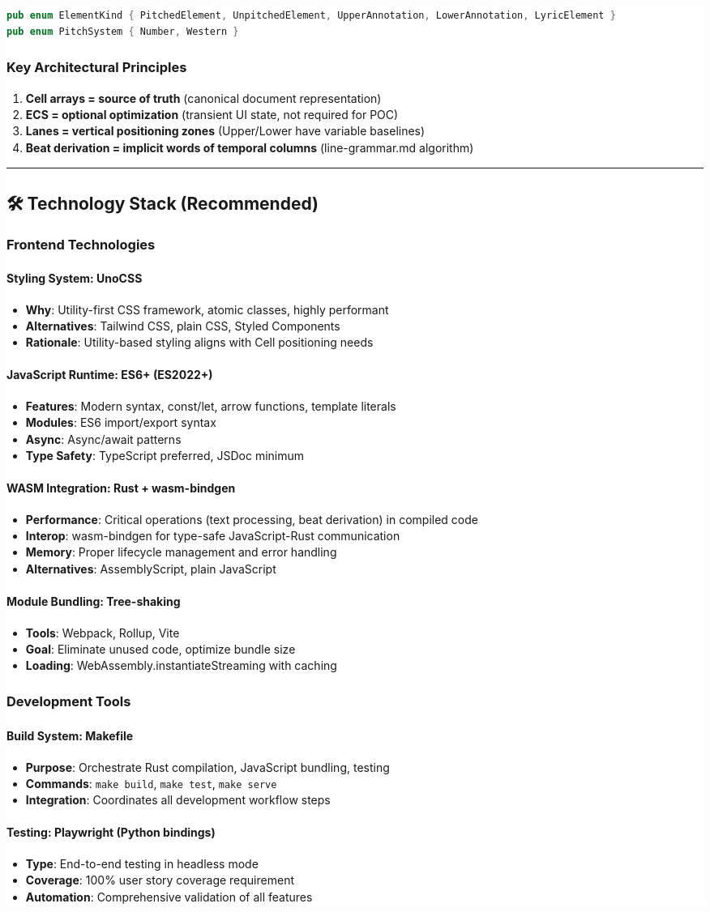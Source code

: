 ```rust
pub enum ElementKind { PitchedElement, UnpitchedElement, UpperAnnotation, LowerAnnotation, LyricElement }
pub enum PitchSystem { Number, Western }
```

### Key Architectural Principles

1. **Cell arrays = source of truth** (canonical document representation)
2. **ECS = optional optimization** (transient UI state, not required for POC)
3. **Lanes = vertical positioning zones** (Upper/Lower have variable baselines)
4. **Beat derivation = implicit words of temporal columns** (line-grammar.md algorithm)

---

## 🛠️ Technology Stack (Recommended)

### Frontend Technologies

#### **Styling System: UnoCSS**
- **Why**: Utility-first CSS framework, atomic classes, highly performant
- **Alternatives**: Tailwind CSS, plain CSS, Styled Components
- **Rationale**: Utility-based styling aligns with Cell positioning needs

#### **JavaScript Runtime: ES6+ (ES2022+)**
- **Features**: Modern syntax, const/let, arrow functions, template literals
- **Modules**: ES6 import/export syntax
- **Async**: Async/await patterns
- **Type Safety**: TypeScript preferred, JSDoc minimum

#### **WASM Integration: Rust + wasm-bindgen**
- **Performance**: Critical operations (text processing, beat derivation) in compiled code
- **Interop**: wasm-bindgen for type-safe JavaScript-Rust communication
- **Memory**: Proper lifecycle management and error handling
- **Alternatives**: AssemblyScript, plain JavaScript

#### **Module Bundling: Tree-shaking**
- **Tools**: Webpack, Rollup, Vite
- **Goal**: Eliminate unused code, optimize bundle size
- **Loading**: WebAssembly.instantiateStreaming with caching

### Development Tools

#### **Build System: Makefile**
- **Purpose**: Orchestrate Rust compilation, JavaScript bundling, testing
- **Commands**: `make build`, `make test`, `make serve`
- **Integration**: Coordinates all development workflow steps

#### **Testing: Playwright (Python bindings)**
- **Type**: End-to-end testing in headless mode
- **Coverage**: 100% user story coverage requirement
- **Automation**: Comprehensive validation of all features
